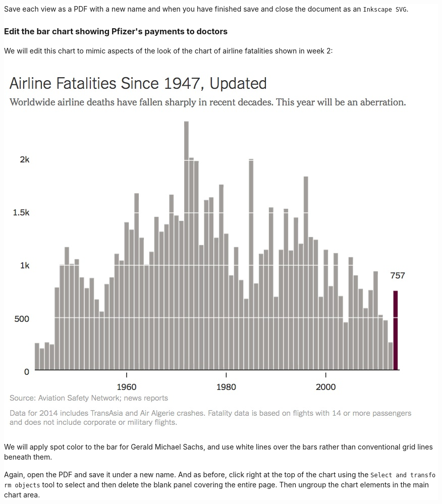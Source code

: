 Save each view as a PDF with a new name and when you have finished save and close the document as an `Inkscape SVG`.

### Edit the bar chart showing Pfizer's payments to doctors

We will edit this chart to mimic aspects of the look of the chart of airline fatalities shown in week 2:

![](./img/class2_25.jpg)

We will apply spot color to the bar for Gerald Michael Sachs, and use white lines over the bars rather than conventional grid lines beneath them.

Again, open the PDF and save it under a new name. And as before, click right at the top of the chart using the `Select and transform objects` tool to select and then delete the blank panel covering the entire page. Then ungroup the chart elements in the main chart area.
